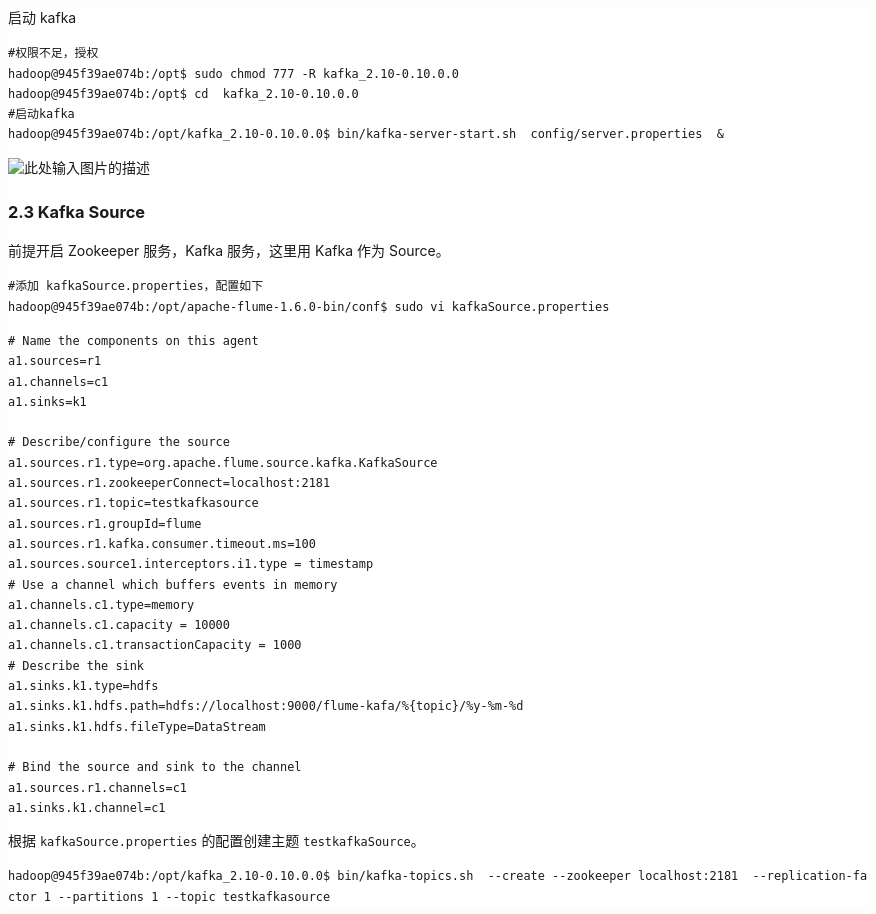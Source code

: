 启动 kafka

```
#权限不足，授权
hadoop@945f39ae074b:/opt$ sudo chmod 777 -R kafka_2.10-0.10.0.0
hadoop@945f39ae074b:/opt$ cd  kafka_2.10-0.10.0.0
#启动kafka
hadoop@945f39ae074b:/opt/kafka_2.10-0.10.0.0$ bin/kafka-server-start.sh  config/server.properties  &

```

![此处输入图片的描述](https://dn-anything-about-doc.qbox.me/document-uid18510labid2683timestamp1491985742581.png/wm)

### 2.3 Kafka Source

前提开启 Zookeeper 服务，Kafka 服务，这里用 Kafka 作为 Source。

```
#添加 kafkaSource.properties，配置如下
hadoop@945f39ae074b:/opt/apache-flume-1.6.0-bin/conf$ sudo vi kafkaSource.properties

```

```
# Name the components on this agent 
a1.sources=r1
a1.channels=c1
a1.sinks=k1

# Describe/configure the source 
a1.sources.r1.type=org.apache.flume.source.kafka.KafkaSource
a1.sources.r1.zookeeperConnect=localhost:2181
a1.sources.r1.topic=testkafkasource
a1.sources.r1.groupId=flume
a1.sources.r1.kafka.consumer.timeout.ms=100
a1.sources.source1.interceptors.i1.type = timestamp
# Use a channel which buffers events in memory
a1.channels.c1.type=memory
a1.channels.c1.capacity = 10000
a1.channels.c1.transactionCapacity = 1000
# Describe the sink 
a1.sinks.k1.type=hdfs
a1.sinks.k1.hdfs.path=hdfs://localhost:9000/flume-kafa/%{topic}/%y-%m-%d
a1.sinks.k1.hdfs.fileType=DataStream

# Bind the source and sink to the channel 
a1.sources.r1.channels=c1
a1.sinks.k1.channel=c1

```

根据 `kafkaSource.properties` 的配置创建主题 `testkafkaSource`。

```
hadoop@945f39ae074b:/opt/kafka_2.10-0.10.0.0$ bin/kafka-topics.sh  --create --zookeeper localhost:2181  --replication-factor 1 --partitions 1 --topic testkafkasource

```

